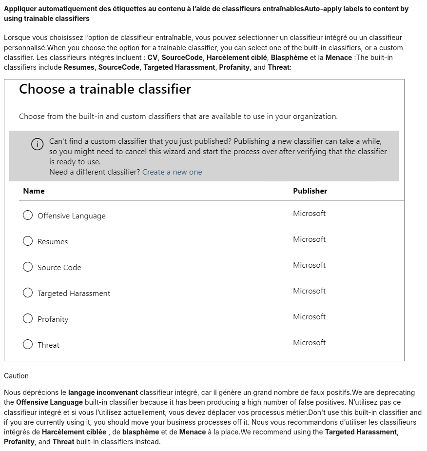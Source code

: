 
#### <a name="auto-apply-labels-to-content-by-using-trainable-classifiers"></a><span data-ttu-id="491b1-231">Appliquer automatiquement des étiquettes au contenu à l’aide de classifieurs entraînables</span><span class="sxs-lookup"><span data-stu-id="491b1-231">Auto-apply labels to content by using trainable classifiers</span></span>

<span data-ttu-id="491b1-232">Lorsque vous choisissez l’option de classifieur entraînable, vous pouvez sélectionner un classifieur intégré ou un classifieur personnalisé.</span><span class="sxs-lookup"><span data-stu-id="491b1-232">When you choose the option for a trainable classifier, you can select one of the built-in classifiers, or a custom classifier.</span></span> <span data-ttu-id="491b1-233">Les classifieurs intégrés incluent : **CV**, **SourceCode**, **Harcèlement ciblé**, **Blasphème** et la **Menace** :</span><span class="sxs-lookup"><span data-stu-id="491b1-233">The built-in classifiers include **Resumes**, **SourceCode**, **Targeted Harassment**, **Profanity**, and **Threat**:</span></span>

![Sélectionnez un classificateur à entraîner](../media/retention-label-classifers.png)

> [!CAUTION]
> <span data-ttu-id="491b1-235">Nous déprécions le **langage inconvenant** classifieur intégré, car il génère un grand nombre de faux positifs.</span><span class="sxs-lookup"><span data-stu-id="491b1-235">We are deprecating the **Offensive Language** built-in classifier because it has been producing a high number of false positives.</span></span> <span data-ttu-id="491b1-236">N’utilisez pas ce classifieur intégré et si vous l’utilisez actuellement, vous devez déplacer vos processus métier.</span><span class="sxs-lookup"><span data-stu-id="491b1-236">Don't use this built-in classifier and if you are currently using it, you should move your business processes off it.</span></span> <span data-ttu-id="491b1-237">Nous vous recommandons d’utiliser les classifieurs intégrés de **Harcèlement ciblée** , de **blasphème** et de **Menace** à la place.</span><span class="sxs-lookup"><span data-stu-id="491b1-237">We recommend using the **Targeted Harassment**, **Profanity**, and **Threat** built-in classifiers instead.</span></span>
